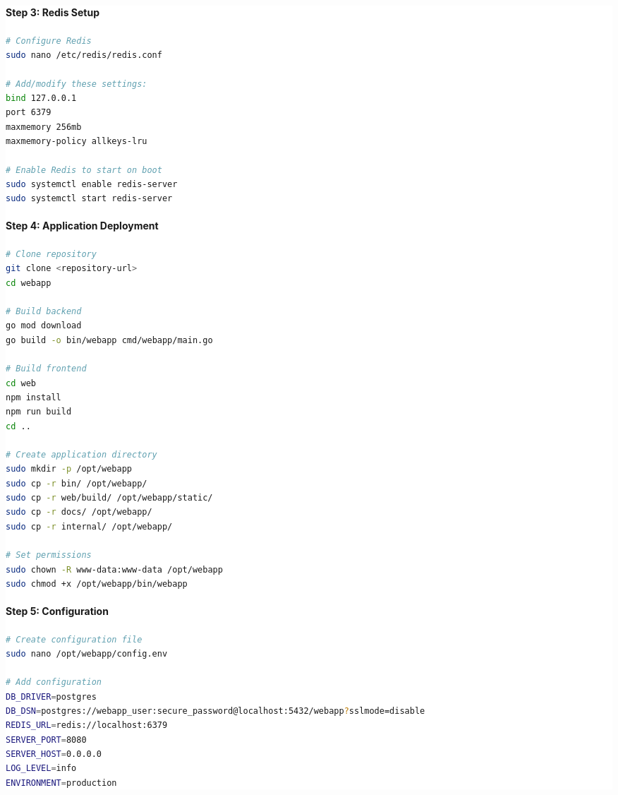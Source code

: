 #### **Step 3: Redis Setup**
```bash
# Configure Redis
sudo nano /etc/redis/redis.conf

# Add/modify these settings:
bind 127.0.0.1
port 6379
maxmemory 256mb
maxmemory-policy allkeys-lru

# Enable Redis to start on boot
sudo systemctl enable redis-server
sudo systemctl start redis-server
```

#### **Step 4: Application Deployment**
```bash
# Clone repository
git clone <repository-url>
cd webapp

# Build backend
go mod download
go build -o bin/webapp cmd/webapp/main.go

# Build frontend
cd web
npm install
npm run build
cd ..

# Create application directory
sudo mkdir -p /opt/webapp
sudo cp -r bin/ /opt/webapp/
sudo cp -r web/build/ /opt/webapp/static/
sudo cp -r docs/ /opt/webapp/
sudo cp -r internal/ /opt/webapp/

# Set permissions
sudo chown -R www-data:www-data /opt/webapp
sudo chmod +x /opt/webapp/bin/webapp
```

#### **Step 5: Configuration**
```bash
# Create configuration file
sudo nano /opt/webapp/config.env

# Add configuration
DB_DRIVER=postgres
DB_DSN=postgres://webapp_user:secure_password@localhost:5432/webapp?sslmode=disable
REDIS_URL=redis://localhost:6379
SERVER_PORT=8080
SERVER_HOST=0.0.0.0
LOG_LEVEL=info
ENVIRONMENT=production
```
